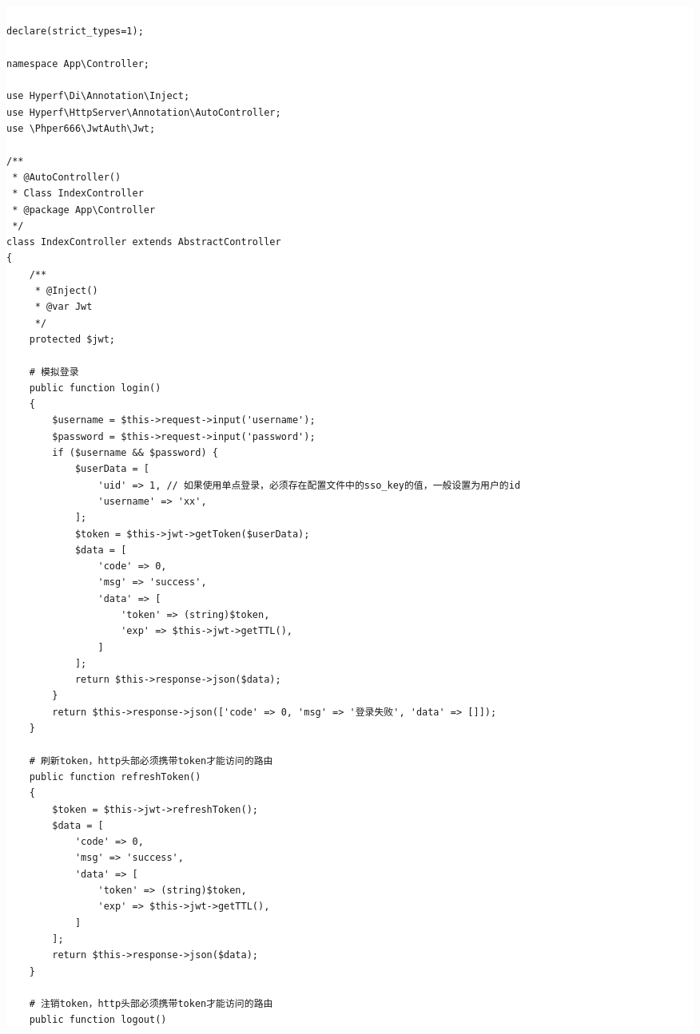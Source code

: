 ```shell

declare(strict_types=1);

namespace App\Controller;

use Hyperf\Di\Annotation\Inject;
use Hyperf\HttpServer\Annotation\AutoController;
use \Phper666\JwtAuth\Jwt;

/**
 * @AutoController()
 * Class IndexController
 * @package App\Controller
 */
class IndexController extends AbstractController
{
    /**
     * @Inject()
     * @var Jwt
     */
    protected $jwt;

    # 模拟登录
    public function login()
    {
        $username = $this->request->input('username');
        $password = $this->request->input('password');
        if ($username && $password) {
            $userData = [
                'uid' => 1, // 如果使用单点登录，必须存在配置文件中的sso_key的值，一般设置为用户的id
                'username' => 'xx',
            ];
            $token = $this->jwt->getToken($userData);
            $data = [
                'code' => 0,
                'msg' => 'success',
                'data' => [
                    'token' => (string)$token,
                    'exp' => $this->jwt->getTTL(),
                ]
            ];
            return $this->response->json($data);
        }
        return $this->response->json(['code' => 0, 'msg' => '登录失败', 'data' => []]);
    }

    # 刷新token，http头部必须携带token才能访问的路由
    public function refreshToken()
    {
        $token = $this->jwt->refreshToken();
        $data = [
            'code' => 0,
            'msg' => 'success',
            'data' => [
                'token' => (string)$token,
                'exp' => $this->jwt->getTTL(),
            ]
        ];
        return $this->response->json($data);
    }

    # 注销token，http头部必须携带token才能访问的路由
    public function logout()
```